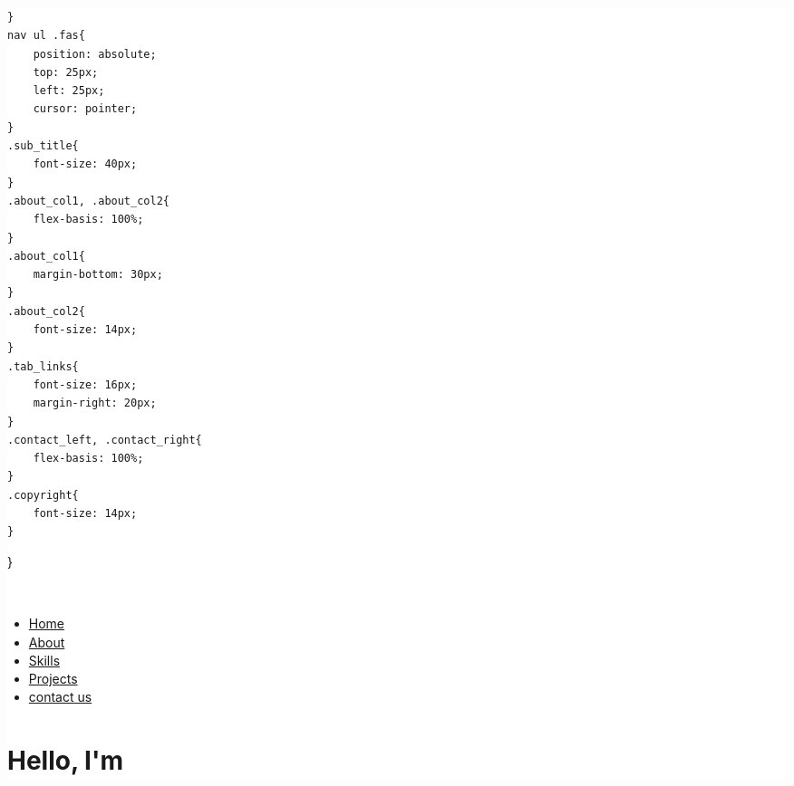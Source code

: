     }
    nav ul .fas{
        position: absolute;
        top: 25px;
        left: 25px;
        cursor: pointer;
    }
    .sub_title{
        font-size: 40px;
    }
    .about_col1, .about_col2{
        flex-basis: 100%;
    }
    .about_col1{
        margin-bottom: 30px;
    }
    .about_col2{
        font-size: 14px;
    }
    .tab_links{
        font-size: 16px;
        margin-right: 20px;
    }
    .contact_left, .contact_right{
        flex-basis: 100%;
    }
    .copyright{
        font-size: 14px;
    }

}
     </style>
</head>

<body>
    <div id="header">
        <div class="container">
            <nav>
                <img src="hlobe.png" class="logo" alt="">
                <ul id="sidemenu">
                    <li><a href="#header">Home</a></li>
                    <li><a href="#about">About</a></li>
                    <li><a href="#services">Skills</a></li>
                    <li><a href="#portfolio">Projects</a></li>
                    <li><a href="#contact">contact us</a></li>
                    <i class="fas fa-times" onclick="closemenu()"></i>
                </ul>
                <i class="fas fa-bars" onclick="openmenu()"></i>
            </nav>
            <div class="header_text">
                <p> <span class="auto-input"></span></p>
                <h1>Hello, I'm <br> <span class="auto-input2"></span></h1>
            </div>
        </div>
